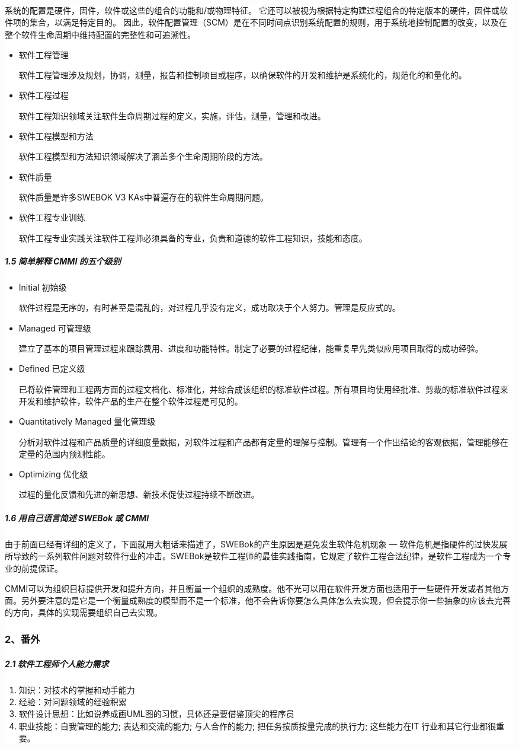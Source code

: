   系统的配置是硬件，固件，软件或这些的组合的功能和/或物理特征。 它还可以被视为根据特定构建过程组合的特定版本的硬件，固件或软件项的集合，以满足特定目的。 因此，软件配置管理（SCM）是在不同时间点识别系统配置的规则，用于系统地控制配置的改变，以及在整个软件生命周期中维持配置的完整性和可追溯性。 

* 软件工程管理

  软件工程管理涉及规划，协调，测量，报告和控制项目或程序，以确保软件的开发和维护是系统化的，规范化的和量化的。

* 软件工程过程

  软件工程知识领域关注软件生命周期过程的定义，实施，评估，测量，管理和改进。

* 软件工程模型和方法

  软件工程模型和方法知识领域解决了涵盖多个生命周期阶段的方法。

* 软件质量

  软件质量是许多SWEBOK V3 KAs中普遍存在的软件生命周期问题。

* 软件工程专业训练

  软件工程专业实践关注软件工程师必须具备的专业，负责和道德的软件工程知识，技能和态度。

##### 1.5 简单解释 CMMI 的五个级别

* Initial 初始级

  软件过程是无序的，有时甚至是混乱的，对过程几乎没有定义，成功取决于个人努力。管理是反应式的。

* Managed 可管理级

  建立了基本的项目管理过程来跟踪费用、进度和功能特性。制定了必要的过程纪律，能重复早先类似应用项目取得的成功经验。

* Defined 已定义级

  已将软件管理和工程两方面的过程文档化、标准化，并综合成该组织的标准软件过程。所有项目均使用经批准、剪裁的标准软件过程来开发和维护软件，软件产品的生产在整个软件过程是可见的。

* Quantitatively Managed 量化管理级

  分析对软件过程和产品质量的详细度量数据，对软件过程和产品都有定量的理解与控制。管理有一个作出结论的客观依据，管理能够在定量的范围内预测性能。

* Optimizing 优化级

  过程的量化反馈和先进的新思想、新技术促使过程持续不断改进。

##### 1.6 用自己语言简述 SWEBok 或 CMMI 

由于前面已经有详细的定义了，下面就用大粗话来描述了，SWEBok的产生原因是避免发生软件危机现象 — 软件危机是指硬件的过快发展所导致的一系列软件问题对软件行业的冲击。SWEBok是软件工程师的最佳实践指南，它规定了软件工程合法纪律，是软件工程成为一个专业的前提保证。

CMMI可以为组织目标提供开发和提升方向，并且衡量一个组织的成熟度。他不光可以用在软件开发方面也适用于一些硬件开发或者其他方面。另外要注意的是它是一个衡量成熟度的模型而不是一个标准，他不会告诉你要怎么具体怎么去实现，但会提示你一些抽象的应该去完善的方向，具体的实现需要组织自己去实现。

### 2、番外

##### 2.1 软件工程师个人能力需求

1. 知识：对技术的掌握和动手能力
2. 经验：对问题领域的经验积累
3. 软件设计思想：比如说养成画UML图的习惯，具体还是要借鉴顶尖的程序员
4. 职业技能：自我管理的能力; 表达和交流的能力; 与人合作的能力; 把任务按质按量完成的执行力; 这些能力在IT 行业和其它行业都很重要。
